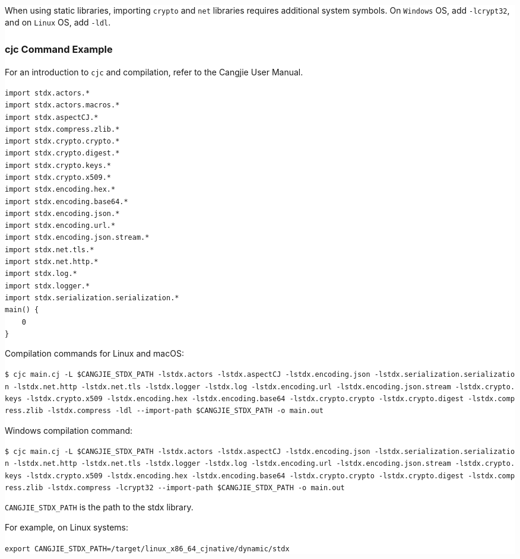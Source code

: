 When using static libraries, importing `crypto` and `net` libraries requires additional system symbols. On `Windows` OS, add `-lcrypt32`, and on `Linux` OS, add `-ldl`.

### cjc Command Example

For an introduction to `cjc` and compilation, refer to the Cangjie User Manual.

```cangjie
import stdx.actors.*
import stdx.actors.macros.*
import stdx.aspectCJ.*
import stdx.compress.zlib.*
import stdx.crypto.crypto.*
import stdx.crypto.digest.*
import stdx.crypto.keys.*
import stdx.crypto.x509.*
import stdx.encoding.hex.*
import stdx.encoding.base64.*
import stdx.encoding.json.*
import stdx.encoding.url.*
import stdx.encoding.json.stream.*
import stdx.net.tls.*
import stdx.net.http.*
import stdx.log.*
import stdx.logger.*
import stdx.serialization.serialization.*
main() {
    0
}
```

Compilation commands for Linux and macOS:

```shell
$ cjc main.cj -L $CANGJIE_STDX_PATH -lstdx.actors -lstdx.aspectCJ -lstdx.encoding.json -lstdx.serialization.serialization -lstdx.net.http -lstdx.net.tls -lstdx.logger -lstdx.log -lstdx.encoding.url -lstdx.encoding.json.stream -lstdx.crypto.keys -lstdx.crypto.x509 -lstdx.encoding.hex -lstdx.encoding.base64 -lstdx.crypto.crypto -lstdx.crypto.digest -lstdx.compress.zlib -lstdx.compress -ldl --import-path $CANGJIE_STDX_PATH -o main.out
```

Windows compilation command:

```shell
$ cjc main.cj -L $CANGJIE_STDX_PATH -lstdx.actors -lstdx.aspectCJ -lstdx.encoding.json -lstdx.serialization.serialization -lstdx.net.http -lstdx.net.tls -lstdx.logger -lstdx.log -lstdx.encoding.url -lstdx.encoding.json.stream -lstdx.crypto.keys -lstdx.crypto.x509 -lstdx.encoding.hex -lstdx.encoding.base64 -lstdx.crypto.crypto -lstdx.crypto.digest -lstdx.compress.zlib -lstdx.compress -lcrypt32 --import-path $CANGJIE_STDX_PATH -o main.out
```

`CANGJIE_STDX_PATH` is the path to the stdx library.

For example, on Linux systems:
```shell
export CANGJIE_STDX_PATH=/target/linux_x86_64_cjnative/dynamic/stdx
```
